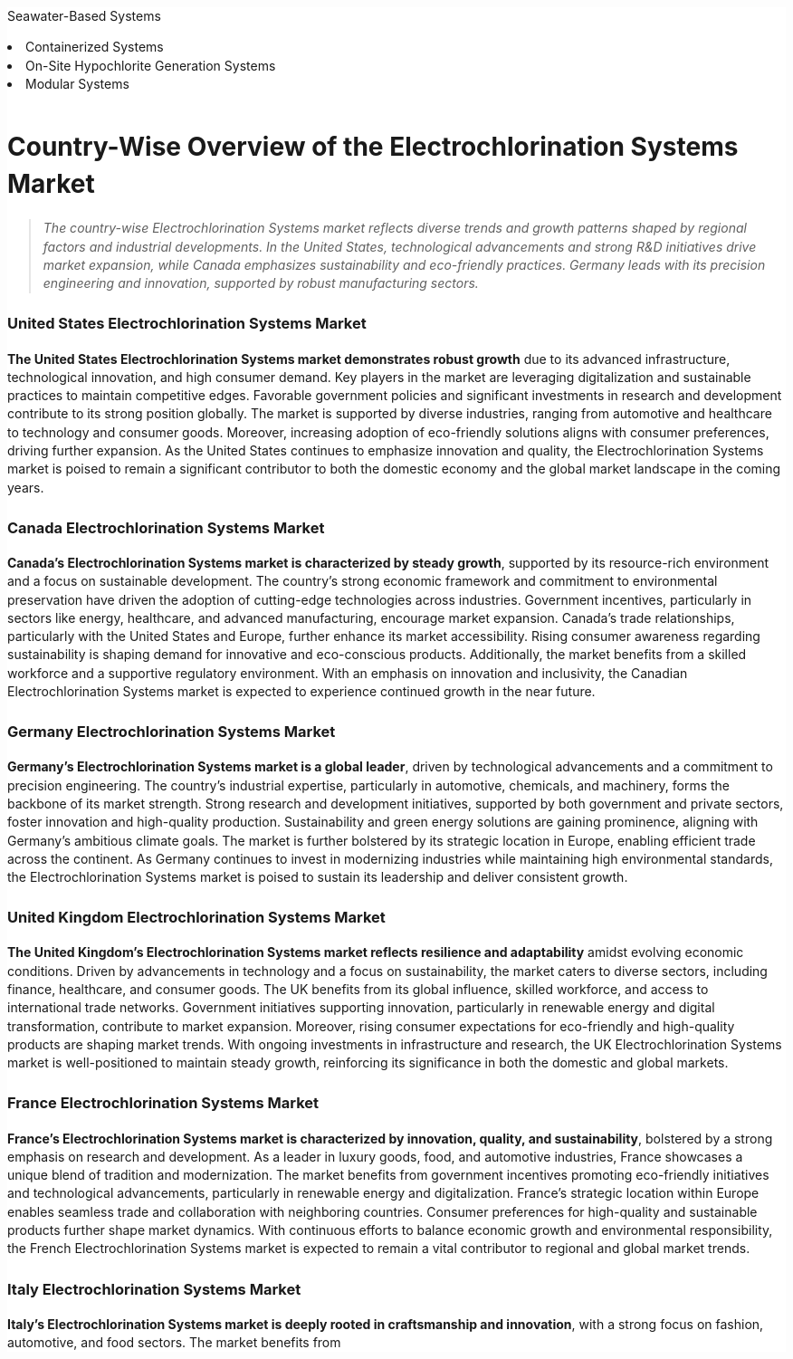Seawater-Based Systems</li><li> Containerized Systems</li><li> On-Site Hypochlorite Generation Systems</li><li> Modular Systems</li></ul><h1><span class="">Country-Wise Overview of the Electrochlorination Systems Market<br /></span></h1><blockquote><p><em><span class="">The country-wise Electrochlorination Systems market reflects diverse trends and growth patterns shaped by regional factors and industrial developments. In the United States, technological advancements and strong R&amp;D initiatives drive market expansion, while Canada emphasizes sustainability and eco-friendly practices. Germany leads with its precision engineering and innovation, supported by robust manufacturing sectors.</span></em></p></blockquote><h3><strong>United States Electrochlorination Systems Market</strong></h3><p><strong>The United States Electrochlorination Systems market demonstrates robust growth</strong> due to its advanced infrastructure, technological innovation, and high consumer demand. Key players in the market are leveraging digitalization and sustainable practices to maintain competitive edges. Favorable government policies and significant investments in research and development contribute to its strong position globally. The market is supported by diverse industries, ranging from automotive and healthcare to technology and consumer goods. Moreover, increasing adoption of eco-friendly solutions aligns with consumer preferences, driving further expansion. As the United States continues to emphasize innovation and quality, the Electrochlorination Systems market is poised to remain a significant contributor to both the domestic economy and the global market landscape in the coming years.</p><h3><strong>Canada Electrochlorination Systems Market</strong></h3><p><strong>Canada&rsquo;s Electrochlorination Systems market is characterized by steady growth</strong>, supported by its resource-rich environment and a focus on sustainable development. The country&rsquo;s strong economic framework and commitment to environmental preservation have driven the adoption of cutting-edge technologies across industries. Government incentives, particularly in sectors like energy, healthcare, and advanced manufacturing, encourage market expansion. Canada&rsquo;s trade relationships, particularly with the United States and Europe, further enhance its market accessibility. Rising consumer awareness regarding sustainability is shaping demand for innovative and eco-conscious products. Additionally, the market benefits from a skilled workforce and a supportive regulatory environment. With an emphasis on innovation and inclusivity, the Canadian Electrochlorination Systems market is expected to experience continued growth in the near future.</p><h3><strong>Germany Electrochlorination Systems Market</strong></h3><p><strong>Germany&rsquo;s Electrochlorination Systems market is a global leader</strong>, driven by technological advancements and a commitment to precision engineering. The country&rsquo;s industrial expertise, particularly in automotive, chemicals, and machinery, forms the backbone of its market strength. Strong research and development initiatives, supported by both government and private sectors, foster innovation and high-quality production. Sustainability and green energy solutions are gaining prominence, aligning with Germany&rsquo;s ambitious climate goals. The market is further bolstered by its strategic location in Europe, enabling efficient trade across the continent. As Germany continues to invest in modernizing industries while maintaining high environmental standards, the Electrochlorination Systems market is poised to sustain its leadership and deliver consistent growth.</p><h3><strong>United Kingdom Electrochlorination Systems Market</strong></h3><p><strong>The United Kingdom&rsquo;s Electrochlorination Systems market reflects resilience and adaptability</strong> amidst evolving economic conditions. Driven by advancements in technology and a focus on sustainability, the market caters to diverse sectors, including finance, healthcare, and consumer goods. The UK benefits from its global influence, skilled workforce, and access to international trade networks. Government initiatives supporting innovation, particularly in renewable energy and digital transformation, contribute to market expansion. Moreover, rising consumer expectations for eco-friendly and high-quality products are shaping market trends. With ongoing investments in infrastructure and research, the UK Electrochlorination Systems market is well-positioned to maintain steady growth, reinforcing its significance in both the domestic and global markets.</p><h3><strong>France Electrochlorination Systems Market</strong></h3><p><strong>France&rsquo;s Electrochlorination Systems market is characterized by innovation, quality, and sustainability</strong>, bolstered by a strong emphasis on research and development. As a leader in luxury goods, food, and automotive industries, France showcases a unique blend of tradition and modernization. The market benefits from government incentives promoting eco-friendly initiatives and technological advancements, particularly in renewable energy and digitalization. France&rsquo;s strategic location within Europe enables seamless trade and collaboration with neighboring countries. Consumer preferences for high-quality and sustainable products further shape market dynamics. With continuous efforts to balance economic growth and environmental responsibility, the French Electrochlorination Systems market is expected to remain a vital contributor to regional and global market trends.</p><h3><strong>Italy Electrochlorination Systems Market</strong></h3><p><strong>Italy&rsquo;s Electrochlorination Systems market is deeply rooted in craftsmanship and innovation</strong>, with a strong focus on fashion, automotive, and food sectors. The market benefits from